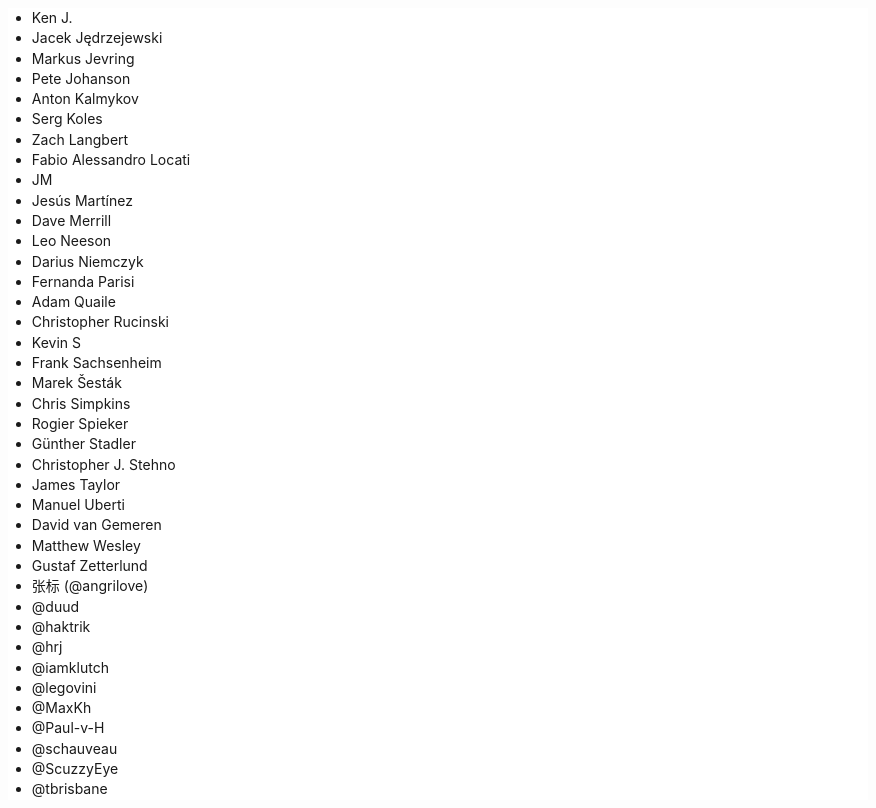 - Ken J.
- Jacek Jędrzejewski
- Markus Jevring
- Pete Johanson
- Anton Kalmykov
- Serg Koles
- Zach Langbert
- Fabio Alessandro Locati
- JM
- Jesús Martínez
- Dave Merrill
- Leo Neeson
- Darius Niemczyk
- Fernanda Parisi
- Adam Quaile
- Christopher Rucinski
- Kevin S
- Frank Sachsenheim
- Marek Šesták
- Chris Simpkins
- Rogier Spieker
- Günther Stadler
- Christopher J. Stehno
- James Taylor
- Manuel Uberti
- David van Gemeren
- Matthew Wesley
- Gustaf Zetterlund
- 张标 (@angrilove)
- @duud
- @haktrik
- @hrj
- @iamklutch
- @legovini
- @MaxKh
- @Paul-v-H
- @schauveau
- @ScuzzyEye
- @tbrisbane

